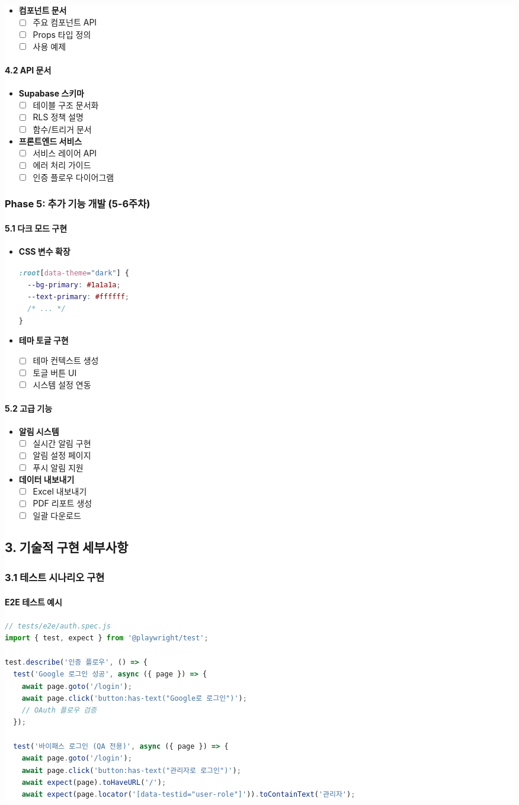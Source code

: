 - **컴포넌트 문서**
  - [ ] 주요 컴포넌트 API
  - [ ] Props 타입 정의
  - [ ] 사용 예제

#### 4.2 API 문서
- **Supabase 스키마**
  - [ ] 테이블 구조 문서화
  - [ ] RLS 정책 설명
  - [ ] 함수/트리거 문서

- **프론트엔드 서비스**
  - [ ] 서비스 레이어 API
  - [ ] 에러 처리 가이드
  - [ ] 인증 플로우 다이어그램

### Phase 5: 추가 기능 개발 (5-6주차)

#### 5.1 다크 모드 구현
- **CSS 변수 확장**
  ```css
  :root[data-theme="dark"] {
    --bg-primary: #1a1a1a;
    --text-primary: #ffffff;
    /* ... */
  }
  ```

- **테마 토글 구현**
  - [ ] 테마 컨텍스트 생성
  - [ ] 토글 버튼 UI
  - [ ] 시스템 설정 연동

#### 5.2 고급 기능
- **알림 시스템**
  - [ ] 실시간 알림 구현
  - [ ] 알림 설정 페이지
  - [ ] 푸시 알림 지원

- **데이터 내보내기**
  - [ ] Excel 내보내기
  - [ ] PDF 리포트 생성
  - [ ] 일괄 다운로드

## 3. 기술적 구현 세부사항

### 3.1 테스트 시나리오 구현

#### E2E 테스트 예시
```javascript
// tests/e2e/auth.spec.js
import { test, expect } from '@playwright/test';

test.describe('인증 플로우', () => {
  test('Google 로그인 성공', async ({ page }) => {
    await page.goto('/login');
    await page.click('button:has-text("Google로 로그인")');
    // OAuth 플로우 검증
  });

  test('바이패스 로그인 (QA 전용)', async ({ page }) => {
    await page.goto('/login');
    await page.click('button:has-text("관리자로 로그인")');
    await expect(page).toHaveURL('/');
    await expect(page.locator('[data-testid="user-role"]')).toContainText('관리자');
```
